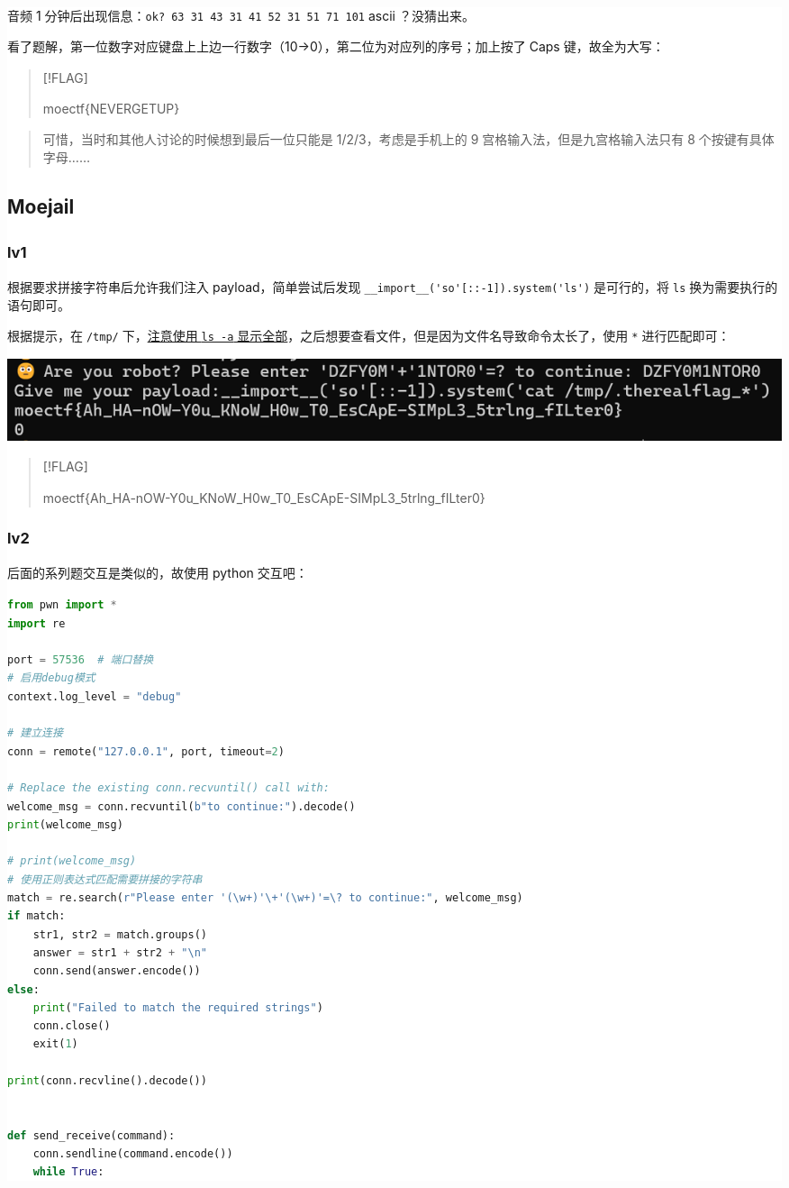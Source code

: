 音频 1 分钟后出现信息：`ok? 63 31 43 31 41 52 31 51 71 101` ascii ？没猜出来。

看了题解，第一位数字对应键盘上上边一行数字（10->0），第二位为对应列的序号；加上按了 Caps 键，故全为大写：

> [!FLAG]
>
> moectf{NEVERGETUP}

> 可惜，当时和其他人讨论的时候想到最后一位只能是 1/2/3，考虑是手机上的 9 宫格输入法，但是九宫格输入法只有 8 个按键有具体字母……

## Moejail

### lv1

根据要求拼接字符串后允许我们注入 payload，简单尝试后发现 `__import__('so'[::-1]).system('ls')` 是可行的，将 `ls` 换为需要执行的语句即可。

根据提示，在 `/tmp/` 下，[注意使用 `ls -a` 显示全部](attachments/pyjail.png)，之后想要查看文件，但是因为文件名导致命令太长了，使用 `*` 进行匹配即可：

![](attachments/pyjail-1.png)

> [!FLAG]
>
> moectf{Ah_HA-nOW-Y0u_KNoW_H0w_T0_EsCApE-SIMpL3_5trlng_fILter0}

### lv2

后面的系列题交互是类似的，故使用 python 交互吧：

```python title="moejail.py"
from pwn import *
import re

port = 57536  # 端口替换
# 启用debug模式
context.log_level = "debug"

# 建立连接
conn = remote("127.0.0.1", port, timeout=2)

# Replace the existing conn.recvuntil() call with:
welcome_msg = conn.recvuntil(b"to continue:").decode()
print(welcome_msg)

# print(welcome_msg)
# 使用正则表达式匹配需要拼接的字符串
match = re.search(r"Please enter '(\w+)'\+'(\w+)'=\? to continue:", welcome_msg)
if match:
    str1, str2 = match.groups()
    answer = str1 + str2 + "\n"
    conn.send(answer.encode())
else:
    print("Failed to match the required strings")
    conn.close()
    exit(1)

print(conn.recvline().decode())


def send_receive(command):
    conn.sendline(command.encode())
    while True:
```

[^1]: 你都写 misc 了，会点 pwn 怎么了（）
